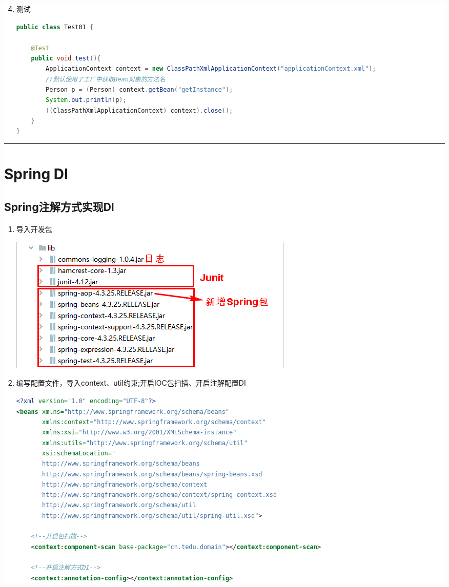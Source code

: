 4. 测试

   ```java
   public class Test01 {
   
       @Test
       public void test(){
           ApplicationContext context = new ClassPathXmlApplicationContext("applicationContext.xml");
           //默认使用了工厂中获取Bean对象的方法名
           Person p = (Person) context.getBean("getInstance");
           System.out.println(p);
           ((ClassPathXmlApplicationContext) context).close();
       }
   }
   ```

   



------

# Spring DI

## Spring注解方式实现DI

1. 导入开发包

   ![](img\Spring注解实现IOC.png)

2. 编写配置文件，导入context、util约束;开启IOC包扫描、开启注解配置DI

   ```xml
   <?xml version="1.0" encoding="UTF-8"?>
   <beans xmlns="http://www.springframework.org/schema/beans"
          xmlns:context="http://www.springframework.org/schema/context"
          xmlns:xsi="http://www.w3.org/2001/XMLSchema-instance"
          xmlns:utils="http://www.springframework.org/schema/util"
          xsi:schemaLocation="
          http://www.springframework.org/schema/beans
          http://www.springframework.org/schema/beans/spring-beans.xsd
          http://www.springframework.org/schema/context
          http://www.springframework.org/schema/context/spring-context.xsd
          http://www.springframework.org/schema/util
          http://www.springframework.org/schema/util/spring-util.xsd">
   	
       <!--开启包扫描-->
       <context:component-scan base-package="cn.tedu.domain"></context:component-scan>
   
       <!--开启注解方式DI-->
       <context:annotation-config></context:annotation-config>
   
   
   ```